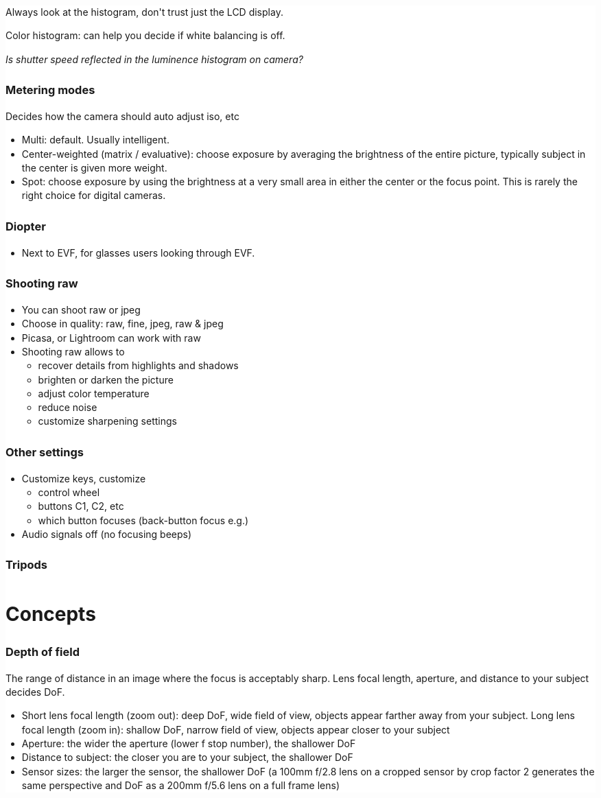 Always look at the histogram, don't trust just the LCD display.

Color histogram: can help you decide if white balancing is off.

_Is shutter speed reflected in the luminence histogram on camera?_

### Metering modes

Decides how the camera should auto adjust iso, etc
* Multi: default. Usually intelligent.
* Center-weighted (matrix / evaluative): choose exposure by averaging the brightness of the entire picture, typically subject in the center is given more weight.
* Spot: choose exposure by using the brightness at a very small area in either the center or the focus point. This is rarely the right choice for digital cameras.

### Diopter

* Next to EVF, for glasses users looking through EVF.

### Shooting raw

* You can shoot raw or jpeg
* Choose in quality: raw, fine, jpeg, raw & jpeg
* Picasa, or Lightroom can work with raw
* Shooting raw allows to
  * recover details from highlights and shadows
  * brighten or darken the picture
  * adjust color temperature
  * reduce noise
  * customize sharpening settings

### Other settings

* Customize keys, customize
  * control wheel
  * buttons C1, C2, etc
  * which button focuses (back-button focus e.g.)
* Audio signals off (no focusing beeps)

### Tripods

# Concepts

### Depth of field

The range of distance in an image where the focus is acceptably sharp.
Lens focal length, aperture, and distance to your subject decides DoF.

* Short lens focal length (zoom out): deep DoF, wide field of view, objects appear farther away from your subject. Long lens focal length (zoom in): shallow DoF, narrow field of view, objects appear closer to your subject
* Aperture: the wider the aperture (lower f stop number), the shallower DoF
* Distance to subject: the closer you are to your subject, the shallower DoF
* Sensor sizes: the larger the sensor, the shallower DoF (a 100mm f/2.8 lens on a cropped sensor by crop factor 2 generates the same perspective and DoF as a 200mm f/5.6 lens on a full frame lens)
